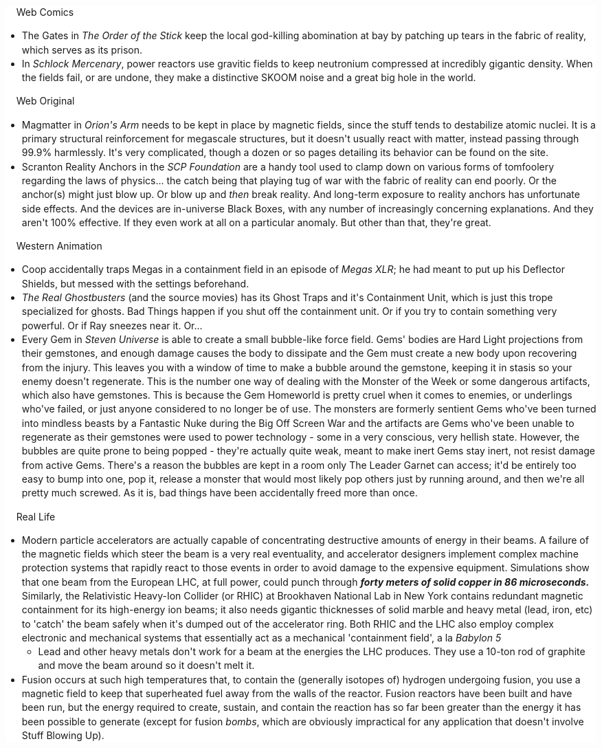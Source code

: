    Web Comics 

-   The Gates in _The Order of the Stick_ keep the local god-killing abomination at bay by patching up tears in the fabric of reality, which serves as its prison.
-   In _Schlock Mercenary_, power reactors use gravitic fields to keep neutronium compressed at incredibly gigantic density. When the fields fail, or are undone, they make a distinctive SKOOM noise and a great big hole in the world.

    Web Original 

-   Magmatter in _Orion's Arm_ needs to be kept in place by magnetic fields, since the stuff tends to destabilize atomic nuclei. It is a primary structural reinforcement for megascale structures, but it doesn't usually react with matter, instead passing through 99.9% harmlessly. It's very complicated, though a dozen or so pages detailing its behavior can be found on the site.
-   Scranton Reality Anchors in the _SCP Foundation_ are a handy tool used to clamp down on various forms of tomfoolery regarding the laws of physics... the catch being that playing tug of war with the fabric of reality can end poorly. Or the anchor(s) might just blow up. Or blow up and _then_ break reality. And long-term exposure to reality anchors has unfortunate side effects. And the devices are in-universe Black Boxes, with any number of increasingly concerning explanations. And they aren't 100% effective. If they even work at all on a particular anomaly. But other than that, they're great.

    Western Animation 

-   Coop accidentally traps Megas in a containment field in an episode of _Megas XLR_; he had meant to put up his Deflector Shields, but messed with the settings beforehand.
-   _The Real Ghostbusters_ (and the source movies) has its Ghost Traps and it's Containment Unit, which is just this trope specialized for ghosts. Bad Things happen if you shut off the containment unit. Or if you try to contain something very powerful. Or if Ray sneezes near it. Or...
-   Every Gem in _Steven Universe_ is able to create a small bubble-like force field. Gems' bodies are Hard Light projections from their gemstones, and enough damage causes the body to dissipate and the Gem must create a new body upon recovering from the injury. This leaves you with a window of time to make a bubble around the gemstone, keeping it in stasis so your enemy doesn't regenerate. This is the number one way of dealing with the Monster of the Week or some dangerous artifacts, which also have gemstones. This is because the Gem Homeworld is pretty cruel when it comes to enemies, or underlings who've failed, or just anyone considered to no longer be of use. The monsters are formerly sentient Gems who've been turned into mindless beasts by a Fantastic Nuke during the Big Off Screen War and the artifacts are Gems who've been unable to regenerate as their gemstones were used to power technology - some in a very conscious, very hellish state. However, the bubbles are quite prone to being popped - they're actually quite weak, meant to make inert Gems stay inert, not resist damage from active Gems. There's a reason the bubbles are kept in a room only The Leader Garnet can access; it'd be entirely too easy to bump into one, pop it, release a monster that would most likely pop others just by running around, and then we're all pretty much screwed. As it is, bad things have been accidentally freed more than once.

    Real Life 

-   Modern particle accelerators are actually capable of concentrating destructive amounts of energy in their beams. A failure of the magnetic fields which steer the beam is a very real eventuality, and accelerator designers implement complex machine protection systems that rapidly react to those events in order to avoid damage to the expensive equipment. Simulations show that one beam from the European LHC, at full power, could punch through _**forty meters of solid copper in 86 microseconds.**_ Similarly, the Relativistic Heavy-Ion Collider (or RHIC) at Brookhaven National Lab in New York contains redundant magnetic containment for its high-energy ion beams; it also needs gigantic thicknesses of solid marble and heavy metal (lead, iron, etc) to 'catch' the beam safely when it's dumped out of the accelerator ring. Both RHIC and the LHC also employ complex electronic and mechanical systems that essentially act as a mechanical 'containment field', a la _Babylon 5_
    -   Lead and other heavy metals don't work for a beam at the energies the LHC produces. They use a 10-ton rod of graphite and move the beam around so it doesn't melt it.
-   Fusion occurs at such high temperatures that, to contain the (generally isotopes of) hydrogen undergoing fusion, you use a magnetic field to keep that superheated fuel away from the walls of the reactor. Fusion reactors have been built and have been run, but the energy required to create, sustain, and contain the reaction has so far been greater than the energy it has been possible to generate (except for fusion _bombs_, which are obviously impractical for any application that doesn't involve Stuff Blowing Up).